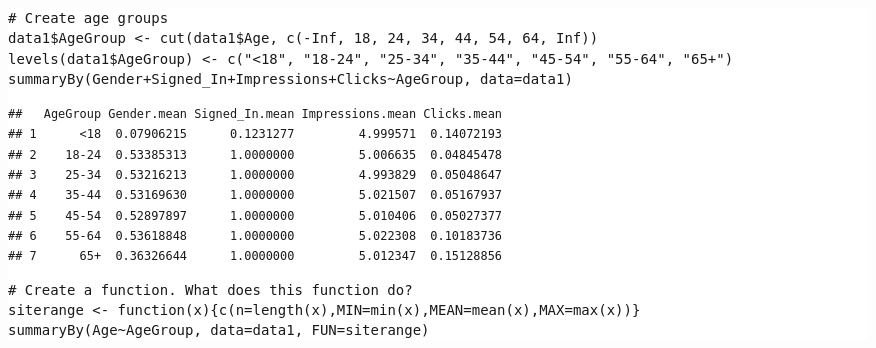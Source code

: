 <div class="highlight highlight-source-r"><pre><span class="pl-c"># Create age groups</span>
<span class="pl-smi">data1</span><span class="pl-k">$</span><span class="pl-smi">AgeGroup</span> <span class="pl-k">&lt;-</span> cut(<span class="pl-smi">data1</span><span class="pl-k">$</span><span class="pl-smi">Age</span>, c(<span class="pl-k">-</span><span class="pl-c1">Inf</span>, <span class="pl-c1">18</span>, <span class="pl-c1">24</span>, <span class="pl-c1">34</span>, <span class="pl-c1">44</span>, <span class="pl-c1">54</span>, <span class="pl-c1">64</span>, <span class="pl-c1">Inf</span>))
levels(<span class="pl-smi">data1</span><span class="pl-k">$</span><span class="pl-smi">AgeGroup</span>) <span class="pl-k">&lt;-</span> c(<span class="pl-s"><span class="pl-pds">"</span>&lt;18<span class="pl-pds">"</span></span>, <span class="pl-s"><span class="pl-pds">"</span>18-24<span class="pl-pds">"</span></span>, <span class="pl-s"><span class="pl-pds">"</span>25-34<span class="pl-pds">"</span></span>, <span class="pl-s"><span class="pl-pds">"</span>35-44<span class="pl-pds">"</span></span>, <span class="pl-s"><span class="pl-pds">"</span>45-54<span class="pl-pds">"</span></span>, <span class="pl-s"><span class="pl-pds">"</span>55-64<span class="pl-pds">"</span></span>, <span class="pl-s"><span class="pl-pds">"</span>65+<span class="pl-pds">"</span></span>)
summaryBy(<span class="pl-smi">Gender</span><span class="pl-k">+</span><span class="pl-smi">Signed_In</span><span class="pl-k">+</span><span class="pl-smi">Impressions</span><span class="pl-k">+</span><span class="pl-smi">Clicks</span><span class="pl-k">~</span><span class="pl-smi">AgeGroup</span>, <span class="pl-v">data</span><span class="pl-k">=</span><span class="pl-smi">data1</span>)</pre></div>

<pre><code>##   AgeGroup Gender.mean Signed_In.mean Impressions.mean Clicks.mean
## 1      &lt;18  0.07906215      0.1231277         4.999571  0.14072193
## 2    18-24  0.53385313      1.0000000         5.006635  0.04845478
## 3    25-34  0.53216213      1.0000000         4.993829  0.05048647
## 4    35-44  0.53169630      1.0000000         5.021507  0.05167937
## 5    45-54  0.52897897      1.0000000         5.010406  0.05027377
## 6    55-64  0.53618848      1.0000000         5.022308  0.10183736
## 7      65+  0.36326644      1.0000000         5.012347  0.15128856
</code></pre>

<div class="highlight highlight-source-r"><pre><span class="pl-c"># Create a function. What does this function do?</span>
<span class="pl-en">siterange</span> <span class="pl-k">&lt;-</span> <span class="pl-k">function</span>(<span class="pl-smi">x</span>){c(<span class="pl-v">n</span><span class="pl-k">=</span>length(<span class="pl-smi">x</span>),<span class="pl-v">MIN</span><span class="pl-k">=</span>min(<span class="pl-smi">x</span>),<span class="pl-v">MEAN</span><span class="pl-k">=</span>mean(<span class="pl-smi">x</span>),<span class="pl-v">MAX</span><span class="pl-k">=</span>max(<span class="pl-smi">x</span>))}
summaryBy(<span class="pl-smi">Age</span><span class="pl-k">~</span><span class="pl-smi">AgeGroup</span>, <span class="pl-v">data</span><span class="pl-k">=</span><span class="pl-smi">data1</span>, <span class="pl-v">FUN</span><span class="pl-k">=</span><span class="pl-smi">siterange</span>)</pre></div>
